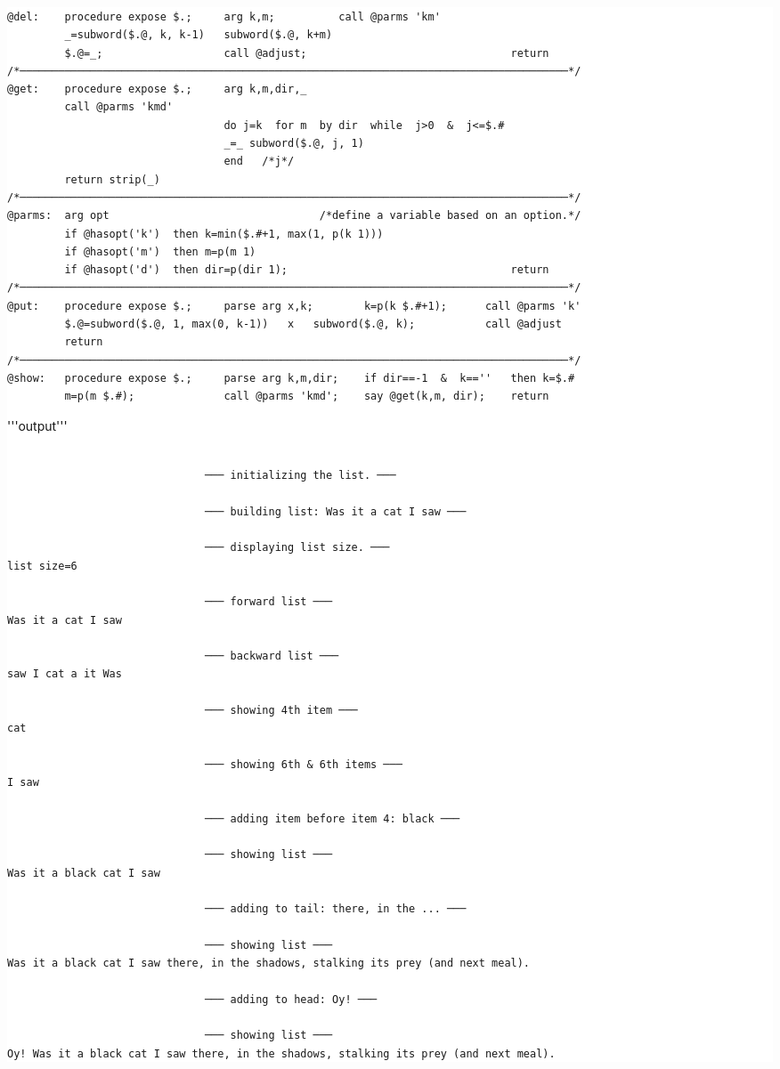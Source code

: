 ```rexx
@del:    procedure expose $.;     arg k,m;          call @parms 'km'
         _=subword($.@, k, k-1)   subword($.@, k+m)
         $.@=_;                   call @adjust;                                return
/*──────────────────────────────────────────────────────────────────────────────────────*/
@get:    procedure expose $.;     arg k,m,dir,_
         call @parms 'kmd'
                                  do j=k  for m  by dir  while  j>0  &  j<=$.#
                                  _=_ subword($.@, j, 1)
                                  end   /*j*/
         return strip(_)
/*──────────────────────────────────────────────────────────────────────────────────────*/
@parms:  arg opt                                 /*define a variable based on an option.*/
         if @hasopt('k')  then k=min($.#+1, max(1, p(k 1)))
         if @hasopt('m')  then m=p(m 1)
         if @hasopt('d')  then dir=p(dir 1);                                   return
/*──────────────────────────────────────────────────────────────────────────────────────*/
@put:    procedure expose $.;     parse arg x,k;        k=p(k $.#+1);      call @parms 'k'
         $.@=subword($.@, 1, max(0, k-1))   x   subword($.@, k);           call @adjust
         return
/*──────────────────────────────────────────────────────────────────────────────────────*/
@show:   procedure expose $.;     parse arg k,m,dir;    if dir==-1  &  k==''   then k=$.#
         m=p(m $.#);              call @parms 'kmd';    say @get(k,m, dir);    return
```

'''output'''

```txt

                               ─── initializing the list. ───

                               ─── building list: Was it a cat I saw ───

                               ─── displaying list size. ───
list size=6

                               ─── forward list ───
Was it a cat I saw

                               ─── backward list ───
saw I cat a it Was

                               ─── showing 4th item ───
cat

                               ─── showing 6th & 6th items ───
I saw

                               ─── adding item before item 4: black ───

                               ─── showing list ───
Was it a black cat I saw

                               ─── adding to tail: there, in the ... ───

                               ─── showing list ───
Was it a black cat I saw there, in the shadows, stalking its prey (and next meal).

                               ─── adding to head: Oy! ───

                               ─── showing list ───
Oy! Was it a black cat I saw there, in the shadows, stalking its prey (and next meal).

```
